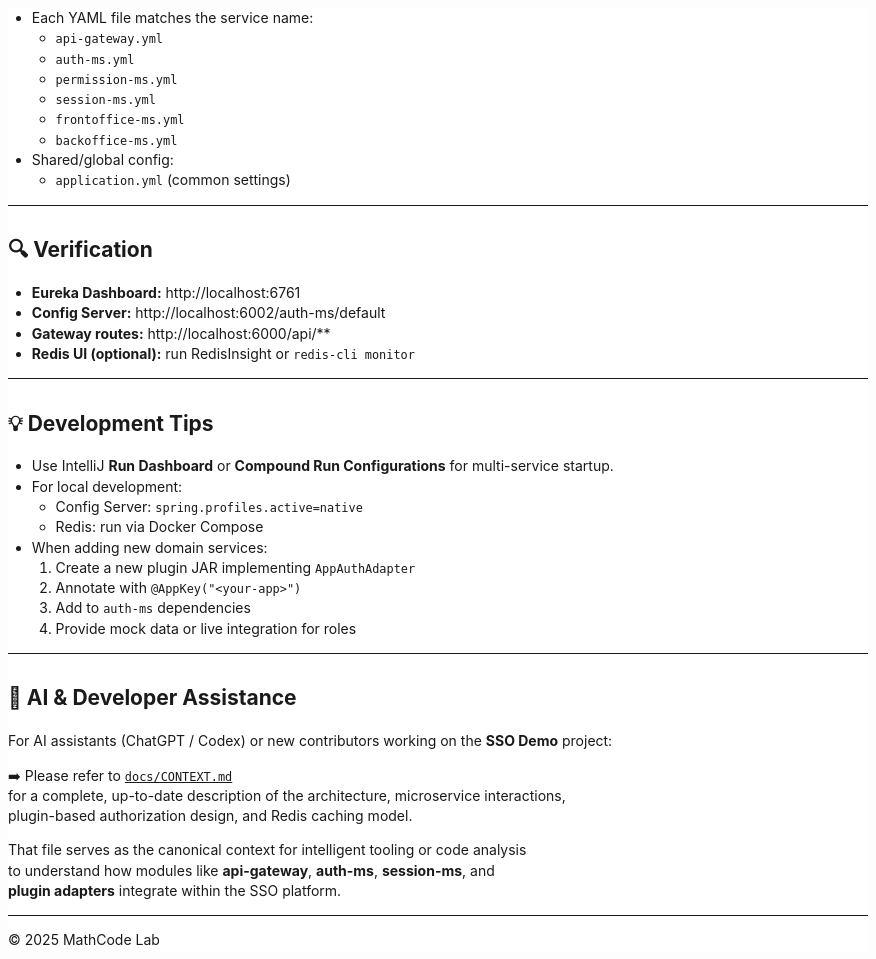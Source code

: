 - Each YAML file matches the service name:
  - `api-gateway.yml`
  - `auth-ms.yml`
  - `permission-ms.yml`
  - `session-ms.yml`
  - `frontoffice-ms.yml`
  - `backoffice-ms.yml`
- Shared/global config:
  - `application.yml` (common settings)

---

## 🔍 Verification

- **Eureka Dashboard:** http://localhost:6761  
- **Config Server:** http://localhost:6002/auth-ms/default  
- **Gateway routes:** http://localhost:6000/api/**  
- **Redis UI (optional):** run RedisInsight or `redis-cli monitor`

---

## 💡 Development Tips

- Use IntelliJ **Run Dashboard** or **Compound Run Configurations** for multi-service startup.
- For local development:
  - Config Server: `spring.profiles.active=native`
  - Redis: run via Docker Compose
- When adding new domain services:
  1. Create a new plugin JAR implementing `AppAuthAdapter`
  2. Annotate with `@AppKey("<your-app>")`
  3. Add to `auth-ms` dependencies
  4. Provide mock data or live integration for roles

---

## 🧠 AI & Developer Assistance

For AI assistants (ChatGPT / Codex) or new contributors working on the **SSO Demo** project:

➡️ Please refer to [`docs/CONTEXT.md`](./docs/CONTEXT.md)  
for a complete, up-to-date description of the architecture, microservice interactions,  
plugin-based authorization design, and Redis caching model.

That file serves as the canonical context for intelligent tooling or code analysis  
to understand how modules like **api-gateway**, **auth-ms**, **session-ms**, and  
**plugin adapters** integrate within the SSO platform.

---

© 2025 MathCode Lab
